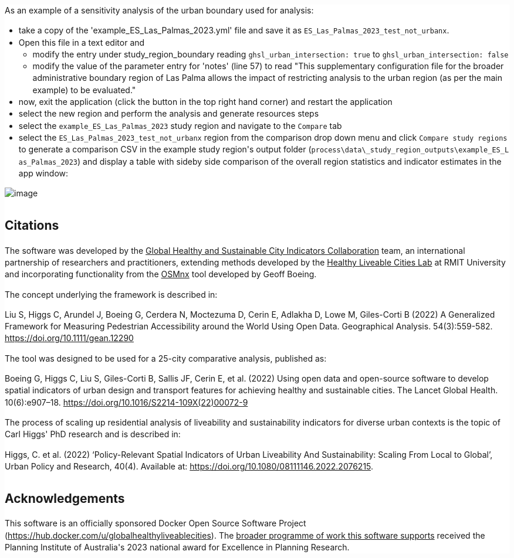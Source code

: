 As an example of a sensitivity analysis of the urban boundary used for analysis:
  - take a copy of the 'example_ES_Las_Palmas_2023.yml' file and save it as `ES_Las_Palmas_2023_test_not_urbanx`.
  - Open this file in a text editor and
    - modify the entry under study_region_boundary reading `ghsl_urban_intersection: true` to `ghsl_urban_intersection: false`
    - modify the value of the parameter entry for 'notes' (line 57) to read "This supplementary configuration file for the broader administrative boundary region of Las Palma allows the impact of restricting analysis to the urban region (as per the main example) to be evaluated."
  - now, exit the application (click the button in the top right hand corner) and restart the application
  - select the new region and perform the analysis and generate resources steps
  - select the `example_ES_Las_Palmas_2023` study region and navigate to the `Compare` tab
  - select the `ES_Las_Palmas_2023_test_not_urbanx` region from the comparison drop down menu and click `Compare study regions` to generate a comparison CSV in the example study region's output folder (`process\data\_study_region_outputs\example_ES_Las_Palmas_2023`) and display a table with sideby side comparison of the overall region statistics and indicator estimates in the app window:

![image](https://github.com/global-healthy-liveable-cities/global-indicators/assets/12984626/c95e1ab4-3d89-49a6-86cb-61718f83dde5)

## Citations

The software was developed by the [Global Healthy and Sustainable City Indicators Collaboration](https://www.healthysustainablecities.org/about#team) team, an international partnership of researchers and practitioners, extending methods developed by the [Healthy Liveable Cities Lab](https://cur.org.au/research-programs/healthy-liveable-cities-group/) at RMIT University and incorporating functionality from the [OSMnx](https://github.com/gboeing/osmnx) tool developed by Geoff Boeing.

The concept underlying the framework is described in:

Liu S, Higgs C, Arundel J, Boeing G, Cerdera N, Moctezuma D, Cerin E, Adlakha D, Lowe M, Giles-Corti B (2022) A Generalized Framework for Measuring Pedestrian Accessibility around the World Using Open Data. Geographical Analysis. 54(3):559-582. https://doi.org/10.1111/gean.12290

The tool was designed to be used for a 25-city comparative analysis, published as:

Boeing G, Higgs C, Liu S, Giles-Corti B, Sallis JF, Cerin E, et al. (2022) Using open data and open-source software to develop spatial indicators of urban design and transport features for achieving healthy and sustainable cities. The Lancet Global Health. 10(6):e907–18. https://doi.org/10.1016/S2214-109X(22)00072-9

The process of scaling up residential analysis of liveability and sustainability indicators for diverse urban contexts is the topic of Carl Higgs' PhD research and is described in:

Higgs, C. et al. (2022) ‘Policy-Relevant Spatial Indicators of Urban Liveability And Sustainability: Scaling From Local to Global’, Urban Policy and Research, 40(4). Available at: https://doi.org/10.1080/08111146.2022.2076215.

## Acknowledgements

This software is an officially sponsored Docker Open Source Software Project (https://hub.docker.com/u/globalhealthyliveablecities). The [broader programme of work this software supports](https://www.healthysustainablecities.org/about) received the Planning Institute of Australia's 2023 national award for Excellence in Planning Research.
